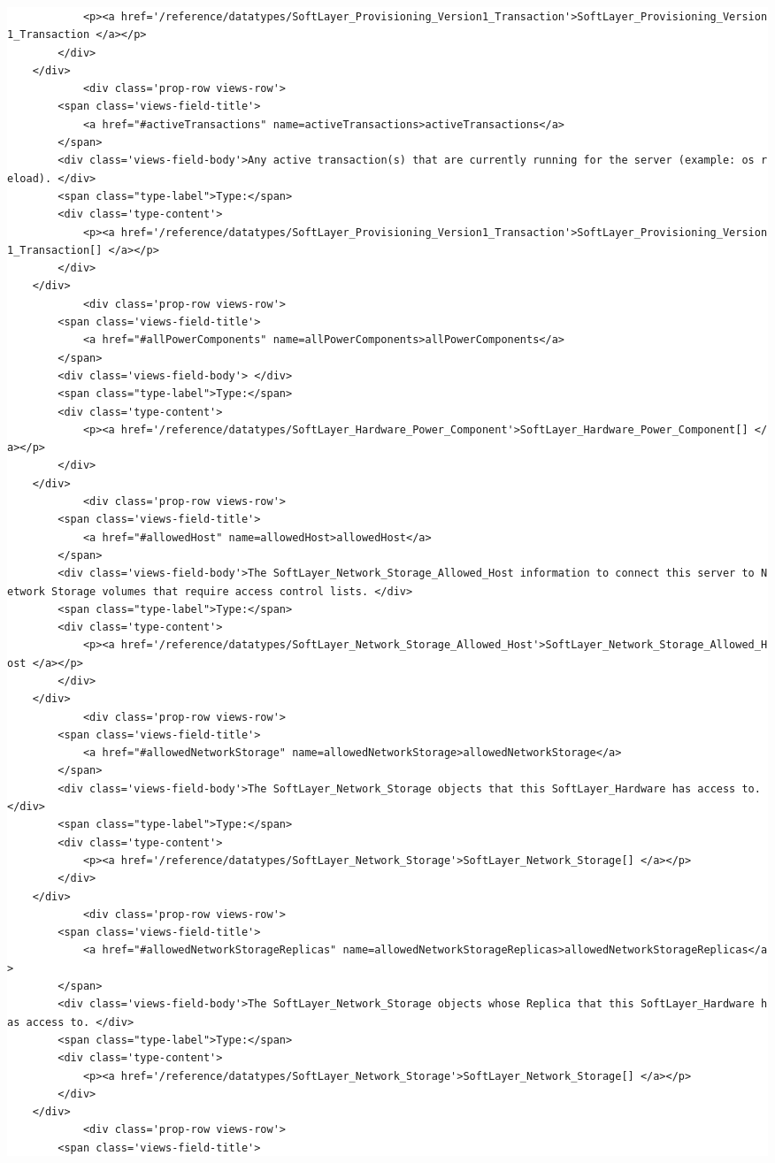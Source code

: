                 <p><a href='/reference/datatypes/SoftLayer_Provisioning_Version1_Transaction'>SoftLayer_Provisioning_Version1_Transaction </a></p>
            </div>
        </div>
                <div class='prop-row views-row'>
            <span class='views-field-title'>
                <a href="#activeTransactions" name=activeTransactions>activeTransactions</a>
            </span>
            <div class='views-field-body'>Any active transaction(s) that are currently running for the server (example: os reload). </div>
            <span class="type-label">Type:</span> 
            <div class='type-content'>
                <p><a href='/reference/datatypes/SoftLayer_Provisioning_Version1_Transaction'>SoftLayer_Provisioning_Version1_Transaction[] </a></p>
            </div>
        </div>
                <div class='prop-row views-row'>
            <span class='views-field-title'>
                <a href="#allPowerComponents" name=allPowerComponents>allPowerComponents</a>
            </span>
            <div class='views-field-body'> </div>
            <span class="type-label">Type:</span> 
            <div class='type-content'>
                <p><a href='/reference/datatypes/SoftLayer_Hardware_Power_Component'>SoftLayer_Hardware_Power_Component[] </a></p>
            </div>
        </div>
                <div class='prop-row views-row'>
            <span class='views-field-title'>
                <a href="#allowedHost" name=allowedHost>allowedHost</a>
            </span>
            <div class='views-field-body'>The SoftLayer_Network_Storage_Allowed_Host information to connect this server to Network Storage volumes that require access control lists. </div>
            <span class="type-label">Type:</span> 
            <div class='type-content'>
                <p><a href='/reference/datatypes/SoftLayer_Network_Storage_Allowed_Host'>SoftLayer_Network_Storage_Allowed_Host </a></p>
            </div>
        </div>
                <div class='prop-row views-row'>
            <span class='views-field-title'>
                <a href="#allowedNetworkStorage" name=allowedNetworkStorage>allowedNetworkStorage</a>
            </span>
            <div class='views-field-body'>The SoftLayer_Network_Storage objects that this SoftLayer_Hardware has access to. </div>
            <span class="type-label">Type:</span> 
            <div class='type-content'>
                <p><a href='/reference/datatypes/SoftLayer_Network_Storage'>SoftLayer_Network_Storage[] </a></p>
            </div>
        </div>
                <div class='prop-row views-row'>
            <span class='views-field-title'>
                <a href="#allowedNetworkStorageReplicas" name=allowedNetworkStorageReplicas>allowedNetworkStorageReplicas</a>
            </span>
            <div class='views-field-body'>The SoftLayer_Network_Storage objects whose Replica that this SoftLayer_Hardware has access to. </div>
            <span class="type-label">Type:</span> 
            <div class='type-content'>
                <p><a href='/reference/datatypes/SoftLayer_Network_Storage'>SoftLayer_Network_Storage[] </a></p>
            </div>
        </div>
                <div class='prop-row views-row'>
            <span class='views-field-title'>